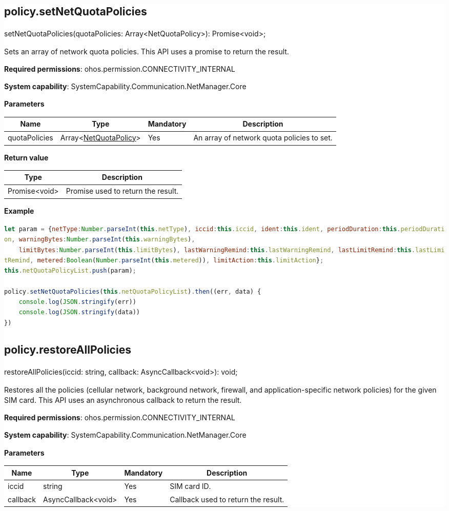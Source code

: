 ## policy.setNetQuotaPolicies

setNetQuotaPolicies(quotaPolicies: Array\<NetQuotaPolicy>): Promise\<void>;

Sets an array of network quota policies. This API uses a promise to return the result.

**Required permissions**: ohos.permission.CONNECTIVITY_INTERNAL

**System capability**: SystemCapability.Communication.NetManager.Core

**Parameters**

| Name  | Type                                   | Mandatory| Description      |
| -------- | --------------------------------------- | ---- | ---------- |
| quotaPolicies | Array\<[NetQuotaPolicy](#netquotapolicy)> | Yes| An array of network quota policies to set.|

**Return value**

| Type                             | Description                                 |
| --------------------------------- | ------------------------------------- |
| Promise\<void> | Promise used to return the result.|

**Example**

```js
let param = {netType:Number.parseInt(this.netType), iccid:this.iccid, ident:this.ident, periodDuration:this.periodDuration, warningBytes:Number.parseInt(this.warningBytes),
    limitBytes:Number.parseInt(this.limitBytes), lastWarningRemind:this.lastWarningRemind, lastLimitRemind:this.lastLimitRemind, metered:Boolean(Number.parseInt(this.metered)), limitAction:this.limitAction};
this.netQuotaPolicyList.push(param);

policy.setNetQuotaPolicies(this.netQuotaPolicyList).then((err, data) {
    console.log(JSON.stringify(err))
    console.log(JSON.stringify(data))
})
```

## policy.restoreAllPolicies

restoreAllPolicies(iccid: string, callback: AsyncCallback\<void>): void;

Restores all the policies (cellular network, background network, firewall, and application-specific network policies) for the given SIM card. This API uses an asynchronous callback to return the result.

**Required permissions**: ohos.permission.CONNECTIVITY_INTERNAL

**System capability**: SystemCapability.Communication.NetManager.Core

**Parameters**

| Name  | Type                                   | Mandatory| Description      |
| -------- | --------------------------------------- | ---- | ---------- |
| iccid | string | Yes| SIM card ID.|
| callback | AsyncCallback\<void> | Yes  | Callback used to return the result.|
